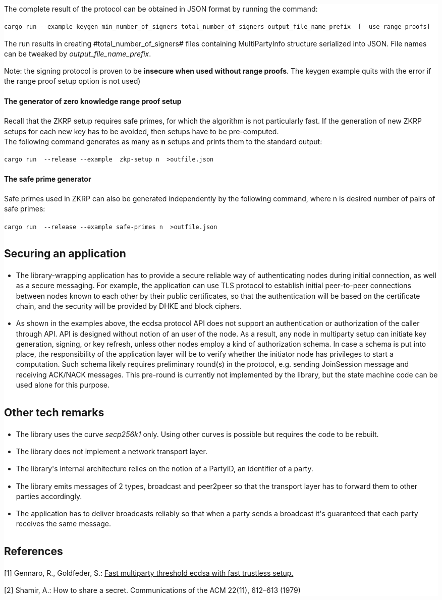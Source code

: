 The complete result of the protocol can be obtained in JSON format by running the command:

```cargo run --example keygen min_number_of_signers total_number_of_signers output_file_name_prefix  [--use-range-proofs]```

The run results in creating  #total_number_of_signers# files containing MultiPartyInfo structure serialized into JSON.
File names can be tweaked by *output_file_name_prefix*.

Note: the signing protocol is proven to be **insecure when used without range proofs**. The keygen example quits with the error if the range proof setup option is not used)

#### The generator of zero knowledge range proof setup

Recall that the ZKRP setup requires safe primes, for which the algorithm is not particularly fast.
If the generation of new ZKRP setups for each new key has to be avoided, then setups have to be pre-computed.  
The following command generates as many as **n**  setups and prints them to the standard output:

``` cargo run  --release --example  zkp-setup n  >outfile.json ```
  

#### The safe prime generator

Safe primes used in ZKRP can also be generated independently by the following command, where n is desired number of pairs of safe primes:

``` cargo run  --release --example safe-primes n  >outfile.json ```


## Securing an application

* The library-wrapping application has to provide a secure reliable way of authenticating nodes during initial connection, as well as a secure messaging.
For example, the application can use TLS protocol to establish initial peer-to-peer connections between nodes known to each other  by their public certificates,
so that the authentication will be based on the certificate chain, and the security will be
provided by DHKE and block ciphers.  

* As shown in the examples above, the ecdsa protocol API does not support an authentication or authorization of the caller through API. API is designed without notion of an user of the node. 
As a result, any node in multiparty setup can initiate key generation, signing, or key refresh, unless other nodes employ a kind of authorization schema. 
In case a schema is put into place, the responsibility of the application layer will be to verify whether the initiator node has privileges to start a computation.
Such schema likely requires preliminary round(s) in the protocol, e.g. sending JoinSession message and receiving ACK/NACK messages. This pre-round is currently not implemented by the library, but 
the state machine code can be used alone for this purpose. 

## Other tech remarks

* The library uses the curve *secp256k1* only. Using other curves is possible but requires the code to be rebuilt.  
* The library does not implement a network transport layer.
* The library's internal architecture relies on the notion of a PartyID, an identifier of a party.
* The library emits messages of 2 types, broadcast and peer2peer so that the transport layer has to forward them to other parties accordingly.

* The application has to deliver broadcasts reliably so that when a party sends a broadcast it's guaranteed that each party receives the same message. 

## References
\[1\] Gennaro, R., Goldfeder, S.: [Fast multiparty threshold ecdsa with fast trustless setup.](https://eprint.iacr.org/2019/114.pdf)  

\[2\] Shamir, A.: How to share a secret. Communications of the ACM 22(11), 612–613 (1979)
```